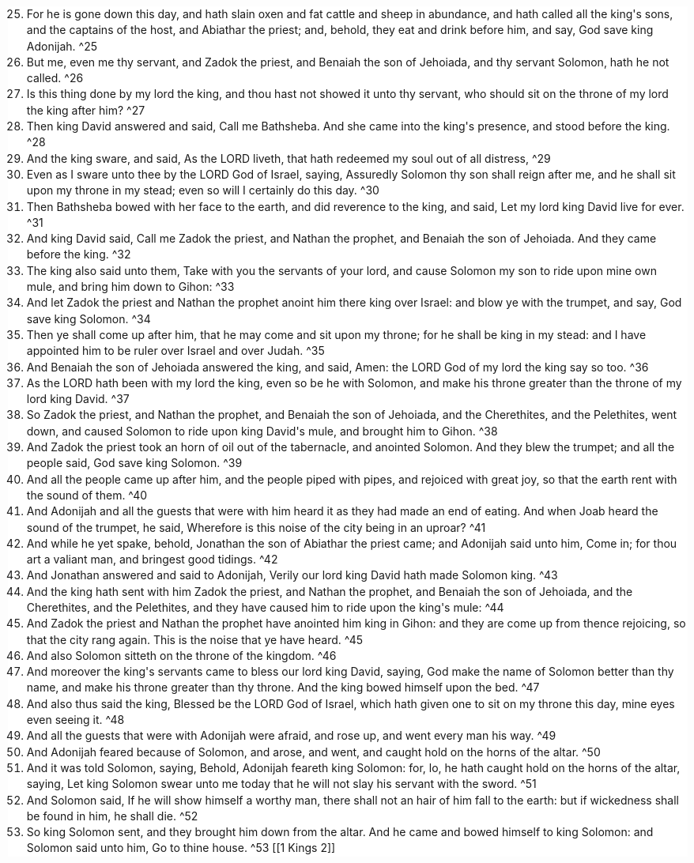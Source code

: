  25. For he is gone down this day, and hath slain oxen and fat cattle and sheep in abundance, and hath called all the king's sons, and the captains of the host, and Abiathar the priest; and, behold, they eat and drink before him, and say, God save king Adonijah. ^25
 26. But me, even me thy servant, and Zadok the priest, and Benaiah the son of Jehoiada, and thy servant Solomon, hath he not called. ^26
 27. Is this thing done by my lord the king, and thou hast not showed it unto thy servant, who should sit on the throne of my lord the king after him? ^27
 28. Then king David answered and said, Call me Bathsheba. And she came into the king's presence, and stood before the king. ^28
 29. And the king sware, and said, As the LORD liveth, that hath redeemed my soul out of all distress, ^29
 30. Even as I sware unto thee by the LORD God of Israel, saying, Assuredly Solomon thy son shall reign after me, and he shall sit upon my throne in my stead; even so will I certainly do this day. ^30
 31. Then Bathsheba bowed with her face to the earth, and did reverence to the king, and said, Let my lord king David live for ever. ^31
 32. And king David said, Call me Zadok the priest, and Nathan the prophet, and Benaiah the son of Jehoiada. And they came before the king. ^32
 33. The king also said unto them, Take with you the servants of your lord, and cause Solomon my son to ride upon mine own mule, and bring him down to Gihon: ^33
 34. And let Zadok the priest and Nathan the prophet anoint him there king over Israel: and blow ye with the trumpet, and say, God save king Solomon. ^34
 35. Then ye shall come up after him, that he may come and sit upon my throne; for he shall be king in my stead: and I have appointed him to be ruler over Israel and over Judah. ^35
 36. And Benaiah the son of Jehoiada answered the king, and said, Amen: the LORD God of my lord the king say so too. ^36
 37. As the LORD hath been with my lord the king, even so be he with Solomon, and make his throne greater than the throne of my lord king David. ^37
 38. So Zadok the priest, and Nathan the prophet, and Benaiah the son of Jehoiada, and the Cherethites, and the Pelethites, went down, and caused Solomon to ride upon king David's mule, and brought him to Gihon. ^38
 39. And Zadok the priest took an horn of oil out of the tabernacle, and anointed Solomon. And they blew the trumpet; and all the people said, God save king Solomon. ^39
 40. And all the people came up after him, and the people piped with pipes, and rejoiced with great joy, so that the earth rent with the sound of them. ^40
 41. And Adonijah and all the guests that were with him heard it as they had made an end of eating. And when Joab heard the sound of the trumpet, he said, Wherefore is this noise of the city being in an uproar? ^41
 42. And while he yet spake, behold, Jonathan the son of Abiathar the priest came; and Adonijah said unto him, Come in; for thou art a valiant man, and bringest good tidings. ^42
 43. And Jonathan answered and said to Adonijah, Verily our lord king David hath made Solomon king. ^43
 44. And the king hath sent with him Zadok the priest, and Nathan the prophet, and Benaiah the son of Jehoiada, and the Cherethites, and the Pelethites, and they have caused him to ride upon the king's mule: ^44
 45. And Zadok the priest and Nathan the prophet have anointed him king in Gihon: and they are come up from thence rejoicing, so that the city rang again. This is the noise that ye have heard. ^45
 46. And also Solomon sitteth on the throne of the kingdom. ^46
 47. And moreover the king's servants came to bless our lord king David, saying, God make the name of Solomon better than thy name, and make his throne greater than thy throne. And the king bowed himself upon the bed. ^47
 48. And also thus said the king, Blessed be the LORD God of Israel, which hath given one to sit on my throne this day, mine eyes even seeing it. ^48
 49. And all the guests that were with Adonijah were afraid, and rose up, and went every man his way. ^49
 50. And Adonijah feared because of Solomon, and arose, and went, and caught hold on the horns of the altar. ^50
 51. And it was told Solomon, saying, Behold, Adonijah feareth king Solomon: for, lo, he hath caught hold on the horns of the altar, saying, Let king Solomon swear unto me today that he will not slay his servant with the sword. ^51
 52. And Solomon said, If he will show himself a worthy man, there shall not an hair of him fall to the earth: but if wickedness shall be found in him, he shall die. ^52
 53. So king Solomon sent, and they brought him down from the altar. And he came and bowed himself to king Solomon: and Solomon said unto him, Go to thine house. ^53
 [[1 Kings 2]]